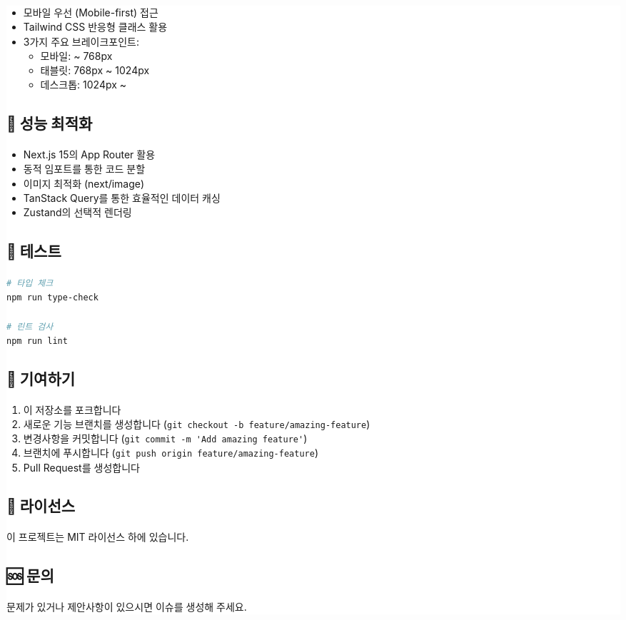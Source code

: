 - 모바일 우선 (Mobile-first) 접근
- Tailwind CSS 반응형 클래스 활용
- 3가지 주요 브레이크포인트:
  - 모바일: ~ 768px
  - 태블릿: 768px ~ 1024px
  - 데스크톱: 1024px ~

## 🎯 성능 최적화

- Next.js 15의 App Router 활용
- 동적 임포트를 통한 코드 분할
- 이미지 최적화 (next/image)
- TanStack Query를 통한 효율적인 데이터 캐싱
- Zustand의 선택적 렌더링

## 🧪 테스트

```bash
# 타입 체크
npm run type-check

# 린트 검사
npm run lint
```

## 🤝 기여하기

1. 이 저장소를 포크합니다
2. 새로운 기능 브랜치를 생성합니다 (`git checkout -b feature/amazing-feature`)
3. 변경사항을 커밋합니다 (`git commit -m 'Add amazing feature'`)
4. 브랜치에 푸시합니다 (`git push origin feature/amazing-feature`)
5. Pull Request를 생성합니다

## 📄 라이선스

이 프로젝트는 MIT 라이선스 하에 있습니다.

## 🆘 문의

문제가 있거나 제안사항이 있으시면 이슈를 생성해 주세요.

